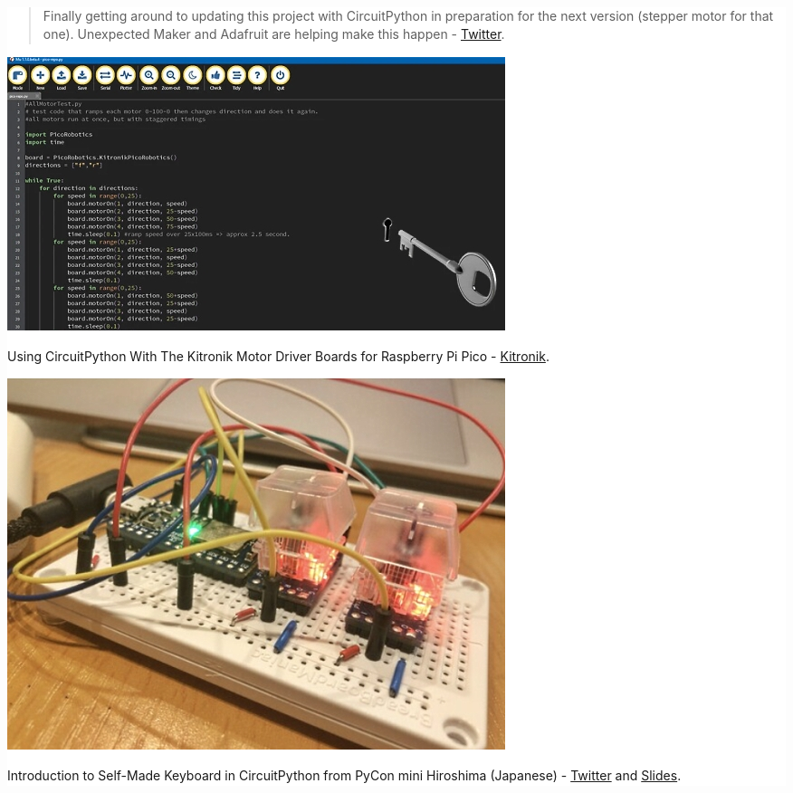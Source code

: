 > Finally getting around to updating this project with CircuitPython in preparation for the next version (stepper motor for that one). Unexpected Maker and Adafruit are helping make this happen - [Twitter](https://twitter.com/ohararp/status/1403095758996393984).

[![CircuitPython with The Kitronik Motor Driver Boards](../assets/20210615/20210615kitronik.jpg)](https://kitronik.co.uk/blogs/resources/circuitpython-for-kitronik-motor-driver-boards-for-raspberry-pi-pico)

Using CircuitPython With The Kitronik Motor Driver Boards for Raspberry Pi Pico - [Kitronik](https://kitronik.co.uk/blogs/resources/circuitpython-for-kitronik-motor-driver-boards-for-raspberry-pi-pico).

[![Introduction to Self-Made Keyboard in CircuitPython](../assets/20210615/20210615key.jpg)](https://twitter.com/mu2in/status/1402227103278395394)

Introduction to Self-Made Keyboard in CircuitPython from PyCon mini Hiroshima (Japanese) - [Twitter](https://twitter.com/mu2in/status/1402227103278395394) and [Slides](https://speakerdeck.com/mu2in/introduction-to-self-made-keyboard-from-python).
